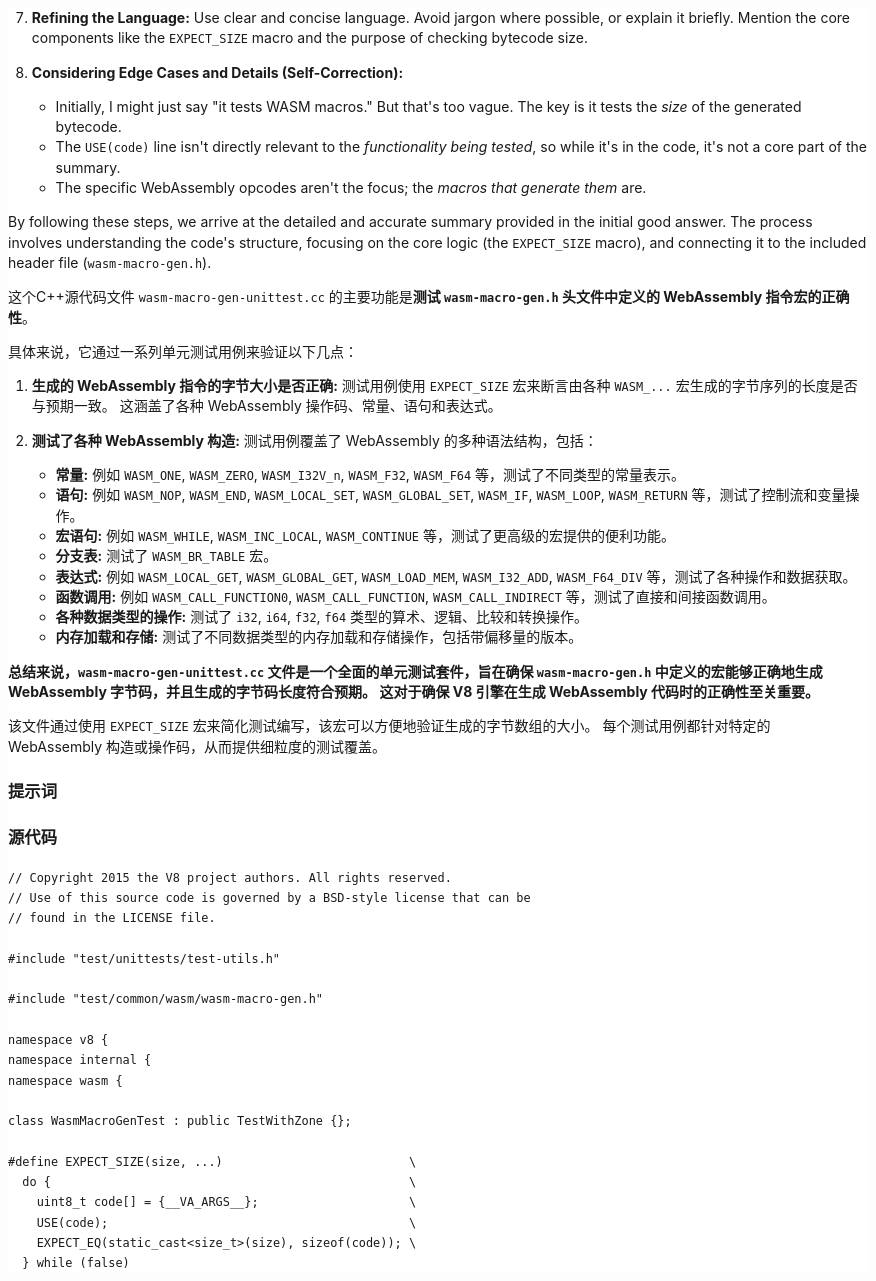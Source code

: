 7. **Refining the Language:**  Use clear and concise language. Avoid jargon where possible, or explain it briefly. Mention the core components like the `EXPECT_SIZE` macro and the purpose of checking bytecode size.

8. **Considering Edge Cases and Details (Self-Correction):**
    * Initially, I might just say "it tests WASM macros."  But that's too vague. The key is it tests the *size* of the generated bytecode.
    * The `USE(code)` line isn't directly relevant to the *functionality being tested*, so while it's in the code, it's not a core part of the summary.
    * The specific WebAssembly opcodes aren't the focus; the *macros that generate them* are.

By following these steps, we arrive at the detailed and accurate summary provided in the initial good answer. The process involves understanding the code's structure, focusing on the core logic (the `EXPECT_SIZE` macro), and connecting it to the included header file (`wasm-macro-gen.h`).

这个C++源代码文件 `wasm-macro-gen-unittest.cc` 的主要功能是**测试 `wasm-macro-gen.h` 头文件中定义的 WebAssembly 指令宏的正确性**。

具体来说，它通过一系列单元测试用例来验证以下几点：

1. **生成的 WebAssembly 指令的字节大小是否正确:**  测试用例使用 `EXPECT_SIZE` 宏来断言由各种 `WASM_...` 宏生成的字节序列的长度是否与预期一致。 这涵盖了各种 WebAssembly 操作码、常量、语句和表达式。

2. **测试了各种 WebAssembly 构造:**  测试用例覆盖了 WebAssembly 的多种语法结构，包括：
    * **常量:**  例如 `WASM_ONE`, `WASM_ZERO`, `WASM_I32V_n`, `WASM_F32`, `WASM_F64` 等，测试了不同类型的常量表示。
    * **语句:**  例如 `WASM_NOP`, `WASM_END`, `WASM_LOCAL_SET`, `WASM_GLOBAL_SET`, `WASM_IF`, `WASM_LOOP`, `WASM_RETURN` 等，测试了控制流和变量操作。
    * **宏语句:**  例如 `WASM_WHILE`, `WASM_INC_LOCAL`, `WASM_CONTINUE` 等，测试了更高级的宏提供的便利功能。
    * **分支表:**  测试了 `WASM_BR_TABLE` 宏。
    * **表达式:**  例如 `WASM_LOCAL_GET`, `WASM_GLOBAL_GET`, `WASM_LOAD_MEM`, `WASM_I32_ADD`, `WASM_F64_DIV` 等，测试了各种操作和数据获取。
    * **函数调用:**  例如 `WASM_CALL_FUNCTION0`, `WASM_CALL_FUNCTION`, `WASM_CALL_INDIRECT` 等，测试了直接和间接函数调用。
    * **各种数据类型的操作:** 测试了 `i32`, `i64`, `f32`, `f64` 类型的算术、逻辑、比较和转换操作。
    * **内存加载和存储:**  测试了不同数据类型的内存加载和存储操作，包括带偏移量的版本。

**总结来说，`wasm-macro-gen-unittest.cc` 文件是一个全面的单元测试套件，旨在确保 `wasm-macro-gen.h` 中定义的宏能够正确地生成 WebAssembly 字节码，并且生成的字节码长度符合预期。 这对于确保 V8 引擎在生成 WebAssembly 代码时的正确性至关重要。**

该文件通过使用 `EXPECT_SIZE` 宏来简化测试编写，该宏可以方便地验证生成的字节数组的大小。 每个测试用例都针对特定的 WebAssembly 构造或操作码，从而提供细粒度的测试覆盖。

### 提示词
```这是目录为v8/test/unittests/wasm/wasm-macro-gen-unittest.cc的一个c++源代码文件， 请归纳一下它的功能
```

### 源代码
```
// Copyright 2015 the V8 project authors. All rights reserved.
// Use of this source code is governed by a BSD-style license that can be
// found in the LICENSE file.

#include "test/unittests/test-utils.h"

#include "test/common/wasm/wasm-macro-gen.h"

namespace v8 {
namespace internal {
namespace wasm {

class WasmMacroGenTest : public TestWithZone {};

#define EXPECT_SIZE(size, ...)                          \
  do {                                                  \
    uint8_t code[] = {__VA_ARGS__};                     \
    USE(code);                                          \
    EXPECT_EQ(static_cast<size_t>(size), sizeof(code)); \
  } while (false)

```